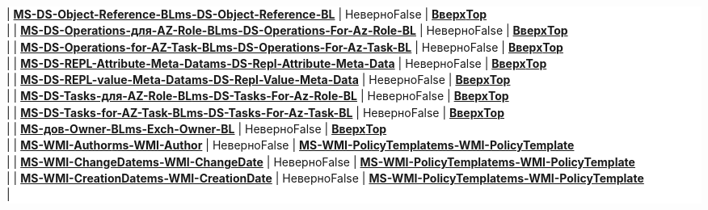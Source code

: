 | [<span data-ttu-id="4d7a7-279">**MS-DS-Object-Reference-BL**</span><span class="sxs-lookup"><span data-stu-id="4d7a7-279">**ms-DS-Object-Reference-BL**</span></span>](a-msds-objectreferencebl.md)               | <span data-ttu-id="4d7a7-280">Неверно</span><span class="sxs-lookup"><span data-stu-id="4d7a7-280">False</span></span>     | [<span data-ttu-id="4d7a7-281">**Вверх**</span><span class="sxs-lookup"><span data-stu-id="4d7a7-281">**Top**</span></span>](c-top.md)<br/>                                    |
| [<span data-ttu-id="4d7a7-282">**MS-DS-Operations-для-AZ-Role-BL**</span><span class="sxs-lookup"><span data-stu-id="4d7a7-282">**ms-DS-Operations-For-Az-Role-BL**</span></span>](a-msds-operationsforazrolebl.md)     | <span data-ttu-id="4d7a7-283">Неверно</span><span class="sxs-lookup"><span data-stu-id="4d7a7-283">False</span></span>     | [<span data-ttu-id="4d7a7-284">**Вверх**</span><span class="sxs-lookup"><span data-stu-id="4d7a7-284">**Top**</span></span>](c-top.md)<br/>                                    |
| [<span data-ttu-id="4d7a7-285">**MS-DS-Operations-for-AZ-Task-BL**</span><span class="sxs-lookup"><span data-stu-id="4d7a7-285">**ms-DS-Operations-For-Az-Task-BL**</span></span>](a-msds-operationsforaztaskbl.md)     | <span data-ttu-id="4d7a7-286">Неверно</span><span class="sxs-lookup"><span data-stu-id="4d7a7-286">False</span></span>     | [<span data-ttu-id="4d7a7-287">**Вверх**</span><span class="sxs-lookup"><span data-stu-id="4d7a7-287">**Top**</span></span>](c-top.md)<br/>                                    |
| [<span data-ttu-id="4d7a7-288">**MS-DS-REPL-Attribute-Meta-Data**</span><span class="sxs-lookup"><span data-stu-id="4d7a7-288">**ms-DS-Repl-Attribute-Meta-Data**</span></span>](a-msds-replattributemetadata.md)      | <span data-ttu-id="4d7a7-289">Неверно</span><span class="sxs-lookup"><span data-stu-id="4d7a7-289">False</span></span>     | [<span data-ttu-id="4d7a7-290">**Вверх**</span><span class="sxs-lookup"><span data-stu-id="4d7a7-290">**Top**</span></span>](c-top.md)<br/>                                    |
| [<span data-ttu-id="4d7a7-291">**MS-DS-REPL-value-Meta-Data**</span><span class="sxs-lookup"><span data-stu-id="4d7a7-291">**ms-DS-Repl-Value-Meta-Data**</span></span>](a-msds-replvaluemetadata.md)              | <span data-ttu-id="4d7a7-292">Неверно</span><span class="sxs-lookup"><span data-stu-id="4d7a7-292">False</span></span>     | [<span data-ttu-id="4d7a7-293">**Вверх**</span><span class="sxs-lookup"><span data-stu-id="4d7a7-293">**Top**</span></span>](c-top.md)<br/>                                    |
| [<span data-ttu-id="4d7a7-294">**MS-DS-Tasks-для-AZ-Role-BL**</span><span class="sxs-lookup"><span data-stu-id="4d7a7-294">**ms-DS-Tasks-For-Az-Role-BL**</span></span>](a-msds-tasksforazrolebl.md)               | <span data-ttu-id="4d7a7-295">Неверно</span><span class="sxs-lookup"><span data-stu-id="4d7a7-295">False</span></span>     | [<span data-ttu-id="4d7a7-296">**Вверх**</span><span class="sxs-lookup"><span data-stu-id="4d7a7-296">**Top**</span></span>](c-top.md)<br/>                                    |
| [<span data-ttu-id="4d7a7-297">**MS-DS-Tasks-for-AZ-Task-BL**</span><span class="sxs-lookup"><span data-stu-id="4d7a7-297">**ms-DS-Tasks-For-Az-Task-BL**</span></span>](a-msds-tasksforaztaskbl.md)               | <span data-ttu-id="4d7a7-298">Неверно</span><span class="sxs-lookup"><span data-stu-id="4d7a7-298">False</span></span>     | [<span data-ttu-id="4d7a7-299">**Вверх**</span><span class="sxs-lookup"><span data-stu-id="4d7a7-299">**Top**</span></span>](c-top.md)<br/>                                    |
| [<span data-ttu-id="4d7a7-300">**MS-дов-Owner-BL**</span><span class="sxs-lookup"><span data-stu-id="4d7a7-300">**ms-Exch-Owner-BL**</span></span>](a-ownerbl.md)                                       | <span data-ttu-id="4d7a7-301">Неверно</span><span class="sxs-lookup"><span data-stu-id="4d7a7-301">False</span></span>     | [<span data-ttu-id="4d7a7-302">**Вверх**</span><span class="sxs-lookup"><span data-stu-id="4d7a7-302">**Top**</span></span>](c-top.md)<br/>                                    |
| [<span data-ttu-id="4d7a7-303">**MS-WMI-Author**</span><span class="sxs-lookup"><span data-stu-id="4d7a7-303">**ms-WMI-Author**</span></span>](a-mswmi-author.md)                                     | <span data-ttu-id="4d7a7-304">Неверно</span><span class="sxs-lookup"><span data-stu-id="4d7a7-304">False</span></span>     | [<span data-ttu-id="4d7a7-305">**MS-WMI-PolicyTemplate**</span><span class="sxs-lookup"><span data-stu-id="4d7a7-305">**ms-WMI-PolicyTemplate**</span></span>](c-mswmi-policytemplate.md)<br/> |
| [<span data-ttu-id="4d7a7-306">**MS-WMI-ChangeDate**</span><span class="sxs-lookup"><span data-stu-id="4d7a7-306">**ms-WMI-ChangeDate**</span></span>](a-mswmi-changedate.md)                             | <span data-ttu-id="4d7a7-307">Неверно</span><span class="sxs-lookup"><span data-stu-id="4d7a7-307">False</span></span>     | [<span data-ttu-id="4d7a7-308">**MS-WMI-PolicyTemplate**</span><span class="sxs-lookup"><span data-stu-id="4d7a7-308">**ms-WMI-PolicyTemplate**</span></span>](c-mswmi-policytemplate.md)<br/> |
| [<span data-ttu-id="4d7a7-309">**MS-WMI-CreationDate**</span><span class="sxs-lookup"><span data-stu-id="4d7a7-309">**ms-WMI-CreationDate**</span></span>](a-mswmi-creationdate.md)                         | <span data-ttu-id="4d7a7-310">Неверно</span><span class="sxs-lookup"><span data-stu-id="4d7a7-310">False</span></span>     | [<span data-ttu-id="4d7a7-311">**MS-WMI-PolicyTemplate**</span><span class="sxs-lookup"><span data-stu-id="4d7a7-311">**ms-WMI-PolicyTemplate**</span></span>](c-mswmi-policytemplate.md)<br/> |